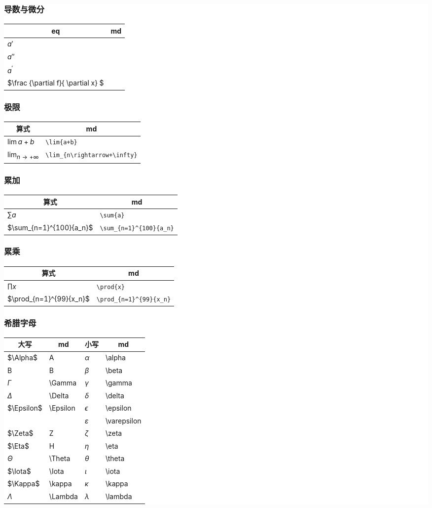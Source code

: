 

### 导数与微分

| eq                                 | md   |
| ---------------------------------- | ---- |
| $a'$                               |      |
| $a''$                              |      |
| $a^{\prime}$                       |      |
| $\frac {\partial f}{ \partial x} $ |      |



### 极限

| 算式                         | md                           |
| ---------------------------- | ---------------------------- |
| $\lim{a+b}$                  | `\lim{a+b}`                  |
| $\lim_{n\rightarrow+\infty}$ | `\lim_{n\rightarrow+\infty}` |

### 累加

| 算式                    | md                      |
| ----------------------- | ----------------------- |
| $\sum{a}$               | `\sum{a}`               |
| $\sum_{n=1}^{100}{a_n}$ | `\sum_{n=1}^{100}{a_n}` |

### 累乘

| 算式                    | md                      |
| ----------------------- | ----------------------- |
| $\prod{x}$              | `\prod{x}`              |
| $\prod_{n=1}^{99}{x_n}$ | `\prod_{n=1}^{99}{x_n}` |

### 希腊字母

| 大写       | md       | 小写          | md          |
| ---------- | -------- | ------------- | ----------- |
| $\Alpha$   | A        | $\alpha$      | \alpha      |
| B          | B        | $\beta$       | \beta       |
| $\Gamma$   | \Gamma   | $\gamma$      | \gamma      |
| $\Delta$   | \Delta   | $\delta$      | \delta      |
| $\Epsilon$ | \Epsilon | $\epsilon$    | \epsilon    |
|            |          | $\varepsilon$ | \varepsilon |
| $\Zeta$    | Z        | $\zeta$       | \zeta       |
| $\Eta$     | H        | $\eta$        | \eta        |
| $\Theta$   | \Theta   | $\theta$      | \theta      |
| $\Iota$    | \Iota    | $\iota$       | \iota       |
| $\Kappa$   | \kappa   | $\kappa$      | \kappa      |
| $\Lambda$  | \Lambda  | $\lambda$     | \lambda     |